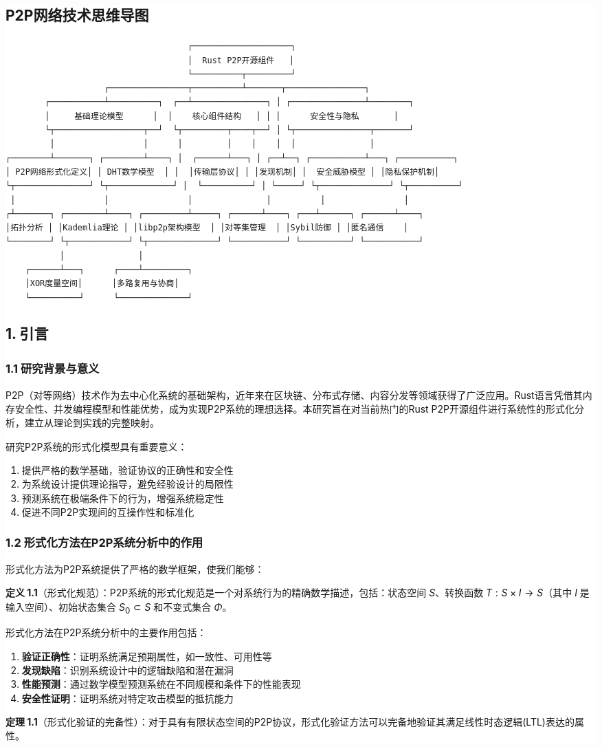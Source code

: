 ## P2P网络技术思维导图

```text
                                     ┌────────────────────┐
                                     │  Rust P2P开源组件   │
                                     └──────────┬─────────┘
                    ┌────────────────┬──────────┴───────┬────────────────┐
        ┌───────────┴──────────┐  ┌──┴───────────────┐ │ ┌───────────────┴────────┐
        │     基础理论模型      │  │    核心组件结构   │ │ │      安全性与隐私       │
        └┬──────────────────┬──┘  └┬─────────┬────┬──┘ │ └┬───────────────┬───────┘
         │                  │      │         │    │    │  │               │
┌────────┴───────┐ ┌────────┴────┐ │  ┌──────┴───┐ │ ┌──┴──┐ ┌───────────┴───┐ ┌───────────┐
│ P2P网络形式化定义│ │ DHT数学模型  │ │  │传输层协议│ │ │发现机制│ │  安全威胁模型 │ │隐私保护机制│
└┬───────────────┘ └┬─────────────┘ │  └──────────┘ │ └─────┘ └┬──────────────┘ └┬──────────┘
 │                  │                │               │          │                │
┌┴───────┐ ┌────────┴────┐ ┌─────────┴─────┐ ┌──────┴────┐ ┌───┴──────┐ ┌──────┴────┐
│拓扑分析 │ │Kademlia理论 │ │libp2p架构模型  │ │对等集管理  │ │Sybil防御 │ │匿名通信    │
└────────┘ └┬────────────┘ └┬──────────────┘ └───────────┘ └──────────┘ └───────────┘
           │               │
    ┌──────┴───┐      ┌────┴─────────┐
    │XOR度量空间│      │多路复用与协商│
    └──────────┘      └──────────────┘
```

## 1. 引言

### 1.1 研究背景与意义

P2P（对等网络）技术作为去中心化系统的基础架构，近年来在区块链、分布式存储、内容分发等领域获得了广泛应用。Rust语言凭借其内存安全性、并发编程模型和性能优势，成为实现P2P系统的理想选择。本研究旨在对当前热门的Rust P2P开源组件进行系统性的形式化分析，建立从理论到实践的完整映射。

研究P2P系统的形式化模型具有重要意义：

1. 提供严格的数学基础，验证协议的正确性和安全性
2. 为系统设计提供理论指导，避免经验设计的局限性
3. 预测系统在极端条件下的行为，增强系统稳定性
4. 促进不同P2P实现间的互操作性和标准化

### 1.2 形式化方法在P2P系统分析中的作用

形式化方法为P2P系统提供了严格的数学框架，使我们能够：

**定义 1.1**（形式化规范）：P2P系统的形式化规范是一个对系统行为的精确数学描述，包括：状态空间 $S$、转换函数 $T: S \times I \to S$（其中 $I$ 是输入空间）、初始状态集合 $S_0 \subset S$ 和不变式集合 $\Phi$。

形式化方法在P2P系统分析中的主要作用包括：

1. **验证正确性**：证明系统满足预期属性，如一致性、可用性等
2. **发现缺陷**：识别系统设计中的逻辑缺陷和潜在漏洞
3. **性能预测**：通过数学模型预测系统在不同规模和条件下的性能表现
4. **安全性证明**：证明系统对特定攻击模型的抵抗能力

**定理 1.1**（形式化验证的完备性）：对于具有有限状态空间的P2P协议，形式化验证方法可以完备地验证其满足线性时态逻辑(LTL)表达的属性。
